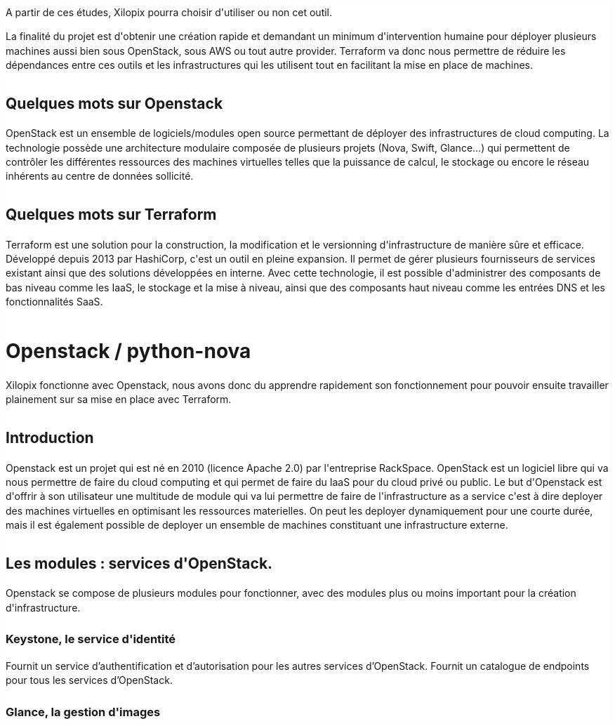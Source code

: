 A partir de ces études, Xilopix pourra choisir d'utiliser ou non cet outil.

La finalité du projet est d'obtenir une création rapide et demandant un minimum d'intervention humaine pour déployer plusieurs machines aussi bien sous OpenStack, sous AWS ou tout autre provider. Terraform va donc nous permettre de réduire les dépendances entre ces outils et les infrastructures qui les utilisent tout en facilitant la mise en place de machines.

## Quelques mots sur Openstack

OpenStack est un ensemble de logiciels/modules open source permettant de déployer des infrastructures de cloud computing. La technologie possède une architecture modulaire composée de plusieurs projets (Nova, Swift, Glance…) qui permettent de contrôler les différentes ressources des machines virtuelles telles que la puissance de calcul, le stockage ou encore le réseau inhérents au centre de données sollicité.

## Quelques mots sur Terraform

Terraform est une solution pour la construction, la modification et le versionning d'infrastructure de manière sûre et efficace. Développé depuis 2013 par HashiCorp, c'est un outil en pleine expansion. Il permet de gérer plusieurs fournisseurs de services existant ainsi que des solutions développées en interne. Avec cette technologie, il est possible d'administrer des composants de bas niveau comme les IaaS, le stockage et la mise à niveau, ainsi que des composants haut niveau comme les entrées DNS et les fonctionnalités SaaS.



# Openstack / python-nova 

Xilopix fonctionne avec Openstack, nous avons donc du apprendre rapidement son fonctionnement pour pouvoir ensuite travailler plainement sur sa mise en place avec Terraform.

## Introduction

Openstack est un projet qui est né en 2010 (licence Apache 2.0) par l'entreprise RackSpace. OpenStack est un logiciel libre qui va nous permettre de faire du cloud computing et qui permet de faire du IaaS pour du cloud privé ou public. Le but d'Openstack est d'offrir à son utilisateur une multitude de module qui va lui permettre de faire de l'infrastructure as a service c'est à dire deployer des machines virtuelles en optimisant les ressources materielles. On peut les deployer dynamiquement pour une courte durée, mais il est également possible de deployer un ensemble de machines constituant une infrastructure externe.

## Les modules : services d'OpenStack.

Openstack se compose de plusieurs modules pour fonctionner, avec des modules plus ou moins important pour la création d'infrastructure.

### Keystone, le service d'identité

Fournit un service d’authentification et d’autorisation pour les autres services d’OpenStack. Fournit un catalogue de endpoints pour tous les services d’OpenStack.

### Glance, la gestion d'images
